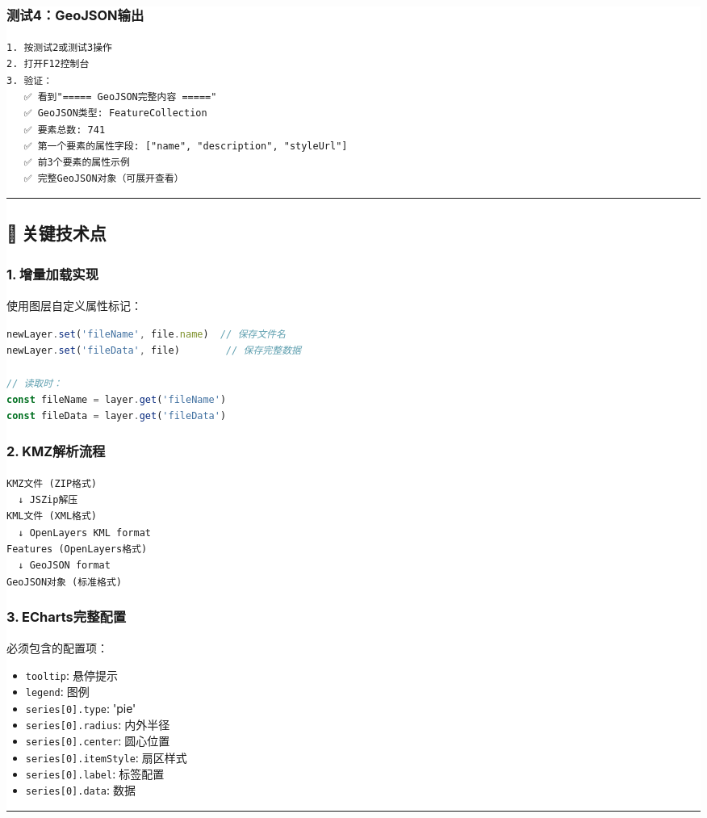 ### 测试4：GeoJSON输出
```
1. 按测试2或测试3操作
2. 打开F12控制台
3. 验证：
   ✅ 看到"===== GeoJSON完整内容 ====="
   ✅ GeoJSON类型: FeatureCollection
   ✅ 要素总数: 741
   ✅ 第一个要素的属性字段: ["name", "description", "styleUrl"]
   ✅ 前3个要素的属性示例
   ✅ 完整GeoJSON对象（可展开查看）
```

---

## 📝 关键技术点

### 1. 增量加载实现
使用图层自定义属性标记：
```javascript
newLayer.set('fileName', file.name)  // 保存文件名
newLayer.set('fileData', file)        // 保存完整数据

// 读取时：
const fileName = layer.get('fileName')
const fileData = layer.get('fileData')
```

### 2. KMZ解析流程
```
KMZ文件 (ZIP格式)
  ↓ JSZip解压
KML文件 (XML格式)
  ↓ OpenLayers KML format
Features (OpenLayers格式)
  ↓ GeoJSON format
GeoJSON对象 (标准格式)
```

### 3. ECharts完整配置
必须包含的配置项：
- `tooltip`: 悬停提示
- `legend`: 图例
- `series[0].type`: 'pie'
- `series[0].radius`: 内外半径
- `series[0].center`: 圆心位置
- `series[0].itemStyle`: 扇区样式
- `series[0].label`: 标签配置
- `series[0].data`: 数据

---
